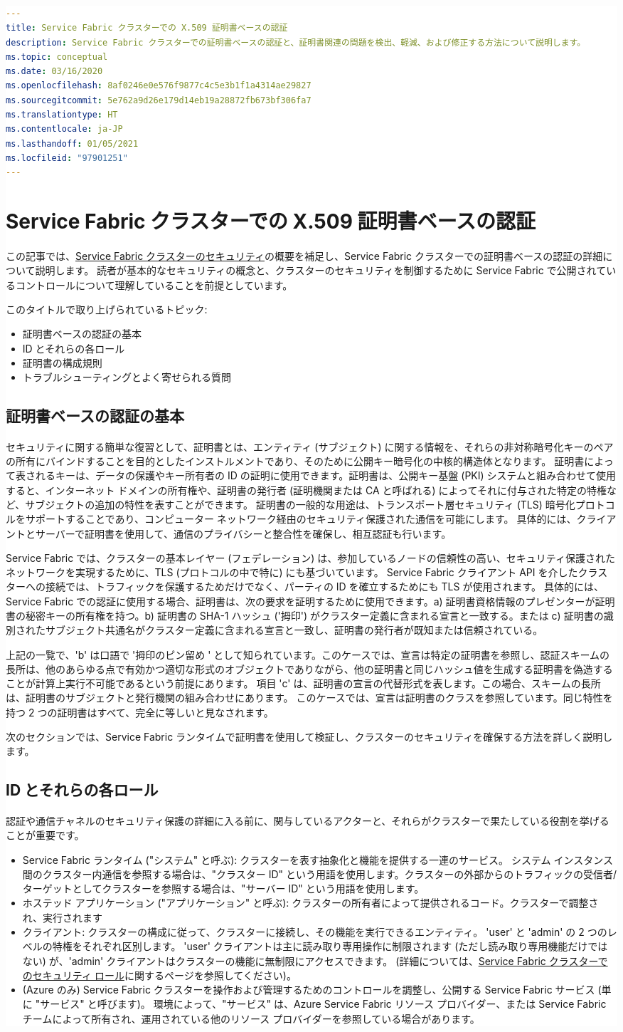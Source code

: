 ```yaml
---
title: Service Fabric クラスターでの X.509 証明書ベースの認証
description: Service Fabric クラスターでの証明書ベースの認証と、証明書関連の問題を検出、軽減、および修正する方法について説明します。
ms.topic: conceptual
ms.date: 03/16/2020
ms.openlocfilehash: 8af0246e0e576f9877c4c5e3b1f1a4314ae29827
ms.sourcegitcommit: 5e762a9d26e179d14eb19a28872fb673bf306fa7
ms.translationtype: HT
ms.contentlocale: ja-JP
ms.lasthandoff: 01/05/2021
ms.locfileid: "97901251"
---
```

# <a name="x509-certificate-based-authentication-in-service-fabric-clusters"></a>Service Fabric クラスターでの X.509 証明書ベースの認証

この記事では、[Service Fabric クラスターのセキュリティ](service-fabric-cluster-security.md)の概要を補足し、Service Fabric クラスターでの証明書ベースの認証の詳細について説明します。 読者が基本的なセキュリティの概念と、クラスターのセキュリティを制御するために Service Fabric で公開されているコントロールについて理解していることを前提としています。  

このタイトルで取り上げられているトピック:

* 証明書ベースの認証の基本
* ID とそれらの各ロール
* 証明書の構成規則
* トラブルシューティングとよく寄せられる質問

## <a name="certificate-based-authentication-basics"></a>証明書ベースの認証の基本
セキュリティに関する簡単な復習として、証明書とは、エンティティ (サブジェクト) に関する情報を、それらの非対称暗号化キーのペアの所有にバインドすることを目的としたインストルメントであり、そのために公開キー暗号化の中核的構造体となります。 証明書によって表されるキーは、データの保護やキー所有者の ID の証明に使用できます。証明書は、公開キー基盤 (PKI) システムと組み合わせて使用すると、インターネット ドメインの所有権や、証明書の発行者 (証明機関または CA と呼ばれる) によってそれに付与された特定の特権など、サブジェクトの追加の特性を表すことができます。 証明書の一般的な用途は、トランスポート層セキュリティ (TLS) 暗号化プロトコルをサポートすることであり、コンピューター ネットワーク経由のセキュリティ保護された通信を可能にします。 具体的には、クライアントとサーバーで証明書を使用して、通信のプライバシーと整合性を確保し、相互認証も行います。

Service Fabric では、クラスターの基本レイヤー (フェデレーション) は、参加しているノードの信頼性の高い、セキュリティ保護されたネットワークを実現するために、TLS (プロトコルの中で特に) にも基づいています。 Service Fabric クライアント API を介したクラスターへの接続では、トラフィックを保護するためだけでなく、パーティの ID を確立するためにも TLS が使用されます。 具体的には、Service Fabric での認証に使用する場合、証明書は、次の要求を証明するために使用できます。a) 証明書資格情報のプレゼンターが証明書の秘密キーの所有権を持つ。b) 証明書の SHA-1 ハッシュ ('拇印') がクラスター定義に含まれる宣言と一致する。または c) 証明書の識別されたサブジェクト共通名がクラスター定義に含まれる宣言と一致し、証明書の発行者が既知または信頼されている。

上記の一覧で、'b' は口語で '拇印のピン留め ' として知られています。このケースでは、宣言は特定の証明書を参照し、認証スキームの長所は、他のあらゆる点で有効かつ適切な形式のオブジェクトでありながら、他の証明書と同じハッシュ値を生成する証明書を偽造することが計算上実行不可能であるという前提にあります。 項目 'c' は、証明書の宣言の代替形式を表します。この場合、スキームの長所は、証明書のサブジェクトと発行機関の組み合わせにあります。 このケースでは、宣言は証明書のクラスを参照しています。同じ特性を持つ 2 つの証明書はすべて、完全に等しいと見なされます。 

次のセクションでは、Service Fabric ランタイムで証明書を使用して検証し、クラスターのセキュリティを確保する方法を詳しく説明します。

## <a name="identities-and-their-respective-roles"></a>ID とそれらの各ロール
認証や通信チャネルのセキュリティ保護の詳細に入る前に、関与しているアクターと、それらがクラスターで果たしている役割を挙げることが重要です。
- Service Fabric ランタイム ("システム" と呼ぶ): クラスターを表す抽象化と機能を提供する一連のサービス。 システム インスタンス間のクラスター内通信を参照する場合は、"クラスター ID" という用語を使用します。クラスターの外部からのトラフィックの受信者/ターゲットとしてクラスターを参照する場合は、"サーバー ID" という用語を使用します。
- ホステッド アプリケーション ("アプリケーション" と呼ぶ): クラスターの所有者によって提供されるコード。クラスターで調整され、実行されます
- クライアント: クラスターの構成に従って、クラスターに接続し、その機能を実行できるエンティティ。 'user' と 'admin' の 2 つのレベルの特権をそれぞれ区別します。 'user' クライアントは主に読み取り専用操作に制限されます (ただし読み取り専用機能だけではない) が、'admin' クライアントはクラスターの機能に無制限にアクセスできます。 (詳細については、[Service Fabric クラスターでのセキュリティ ロール](service-fabric-cluster-security-roles.md)に関するページを参照してください)。
- (Azure のみ) Service Fabric クラスターを操作および管理するためのコントロールを調整し、公開する Service Fabric サービス (単に "サービス" と呼びます)。 環境によって、"サービス" は、Azure Service Fabric リソース プロバイダー、または Service Fabric チームによって所有され、運用されている他のリソース プロバイダーを参照している場合があります。
